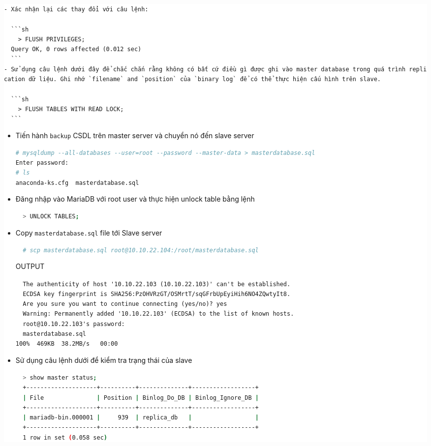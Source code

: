     - Xác nhận lại các thay đổi với câu lệnh:  
      
      ```sh
        > FLUSH PRIVILEGES;
      Query OK, 0 rows affected (0.012 sec)
      ```  
    - Sử dụng câu lệnh dưới đây để chắc chắn rằng không có bất cứ điều gì được ghi vào master database trong quá trình replication dữ liệu. Ghi nhớ `filename` and `position` của `binary log` để có thể thực hiện cấu hình trên slave.  

      ```sh
        > FLUSH TABLES WITH READ LOCK;
      ```  

  - Tiến hành `backup` CSDL trên master server và chuyển nó đến slave server  

    ```sh
    # mysqldump --all-databases --user=root --password --master-data > masterdatabase.sql
    Enter password:
    # ls
    anaconda-ks.cfg  masterdatabase.sql  
    ```  

  - Đăng nhập vào MariaDB với root user và thực hiện unlock table bằng lệnh  

    ```sh
      > UNLOCK TABLES;
    ```  

  - Copy `masterdatabase.sql` file tới Slave server 

    ```sh
      # scp masterdatabase.sql root@10.10.22.104:/root/masterdatabase.sql
    ```
    OUTPUT
      ```SH
        The authenticity of host '10.10.22.103 (10.10.22.103)' can't be established.
        ECDSA key fingerprint is SHA256:PzOHVRzGT/OSMrtT/sqGFrbUpEyiHih6NO4ZQwtyIt8.
        Are you sure you want to continue connecting (yes/no)? yes
        Warning: Permanently added '10.10.22.103' (ECDSA) to the list of known hosts.
        root@10.10.22.103's password:
        masterdatabase.sql                                                                                                                 100%  469KB  38.2MB/s   00:00
      ```

  - Sử dụng câu lệnh dưới để kiểm tra trạng thái của slave  

    ```sh
      > show master status;
      +--------------------+----------+--------------+------------------+
      | File               | Position | Binlog_Do_DB | Binlog_Ignore_DB |
      +--------------------+----------+--------------+------------------+
      | mariadb-bin.000001 |     939  | replica_db   |                  |
      +--------------------+----------+--------------+------------------+
      1 row in set (0.058 sec)
    ```  
